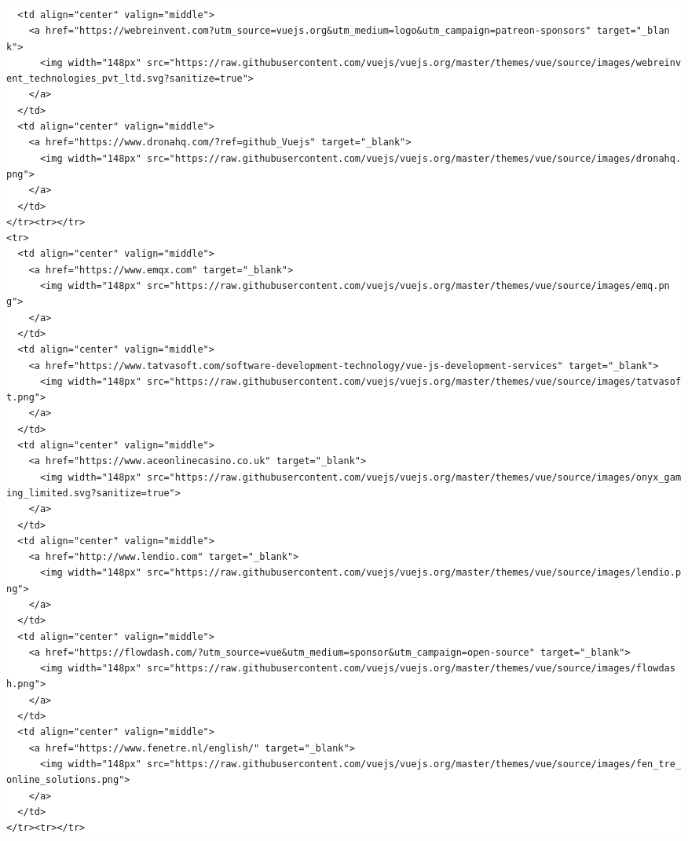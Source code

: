       <td align="center" valign="middle">
        <a href="https://webreinvent.com?utm_source=vuejs.org&utm_medium=logo&utm_campaign=patreon-sponsors" target="_blank">
          <img width="148px" src="https://raw.githubusercontent.com/vuejs/vuejs.org/master/themes/vue/source/images/webreinvent_technologies_pvt_ltd.svg?sanitize=true">
        </a>
      </td>
      <td align="center" valign="middle">
        <a href="https://www.dronahq.com/?ref=github_Vuejs" target="_blank">
          <img width="148px" src="https://raw.githubusercontent.com/vuejs/vuejs.org/master/themes/vue/source/images/dronahq.png">
        </a>
      </td>
    </tr><tr></tr>
    <tr>
      <td align="center" valign="middle">
        <a href="https://www.emqx.com" target="_blank">
          <img width="148px" src="https://raw.githubusercontent.com/vuejs/vuejs.org/master/themes/vue/source/images/emq.png">
        </a>
      </td>
      <td align="center" valign="middle">
        <a href="https://www.tatvasoft.com/software-development-technology/vue-js-development-services" target="_blank">
          <img width="148px" src="https://raw.githubusercontent.com/vuejs/vuejs.org/master/themes/vue/source/images/tatvasoft.png">
        </a>
      </td>
      <td align="center" valign="middle">
        <a href="https://www.aceonlinecasino.co.uk" target="_blank">
          <img width="148px" src="https://raw.githubusercontent.com/vuejs/vuejs.org/master/themes/vue/source/images/onyx_gaming_limited.svg?sanitize=true">
        </a>
      </td>
      <td align="center" valign="middle">
        <a href="http://www.lendio.com" target="_blank">
          <img width="148px" src="https://raw.githubusercontent.com/vuejs/vuejs.org/master/themes/vue/source/images/lendio.png">
        </a>
      </td>
      <td align="center" valign="middle">
        <a href="https://flowdash.com/?utm_source=vue&utm_medium=sponsor&utm_campaign=open-source" target="_blank">
          <img width="148px" src="https://raw.githubusercontent.com/vuejs/vuejs.org/master/themes/vue/source/images/flowdash.png">
        </a>
      </td>
      <td align="center" valign="middle">
        <a href="https://www.fenetre.nl/english/" target="_blank">
          <img width="148px" src="https://raw.githubusercontent.com/vuejs/vuejs.org/master/themes/vue/source/images/fen_tre_online_solutions.png">
        </a>
      </td>
    </tr><tr></tr>
  </tbody>
</table>
